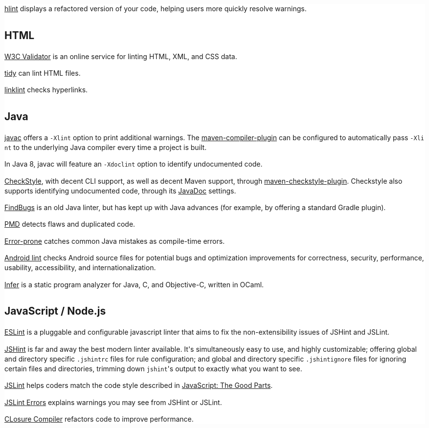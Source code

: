 [hlint](https://github.com/ndmitchell/hlint) displays a refactored version of your code, helping users more quickly resolve warnings.

## HTML

[W3C Validator](http://validator.w3.org/) is an online service for linting HTML, XML, and CSS data.

[tidy](http://tidy.sourceforge.net/) can lint HTML files.

[linklint](http://linklint.org/) checks hyperlinks.

## Java

[javac](http://www.oracle.com/technetwork/java/javase/downloads/index.html) offers a `-Xlint` option to print additional warnings. The [maven-compiler-plugin](https://maven.apache.org/plugins/maven-compiler-plugin/compile-mojo.html) can be configured to automatically pass `-Xlint` to the underlying Java compiler every time a project is built.

In Java 8, javac will feature an `-Xdoclint` option to identify undocumented code.

[CheckStyle](http://checkstyle.sourceforge.net/), with decent CLI support, as well as decent Maven support, through [maven-checkstyle-plugin](http://maven.apache.org/plugins/maven-checkstyle-plugin/). Checkstyle also supports identifying undocumented code, through its [JavaDoc](http://checkstyle.sourceforge.net/config_javadoc.html) settings.

[FindBugs](http://findbugs.sourceforge.net/) is an old Java linter, but has kept up with Java advances (for example, by offering a standard Gradle plugin).

[PMD](http://pmd.sourceforge.net/) detects flaws and duplicated code.

[Error-prone](https://github.com/google/error-prone) catches common Java mistakes as compile-time errors.

[Android lint](http://tools.android.com/tips/lint) checks Android source files for potential bugs and optimization improvements for correctness, security, performance, usability, accessibility, and internationalization.

[Infer](http://fbinfer.com/) is a static program analyzer for Java, C, and Objective-C, written in OCaml.

## JavaScript / Node.js

[ESLint](http://eslint.org) is a pluggable and configurable javascript linter that aims to fix the non-extensibility issues of JSHint and JSLint.

[JSHint](http://jshint.com/) is far and away the best modern linter available. It's simultaneously easy to use, and highly customizable; offering global and directory specific `.jshintrc` files for rule configuration; and global and directory specific `.jshintignore` files for ignoring certain files and directories, trimming down `jshint`'s output to exactly what you want to see.

[JSLint](http://jslint.com/) helps coders match the code style described in [JavaScript: The Good Parts](http://www.amazon.com/JavaScript-Good-Parts-Douglas-Crockford/dp/0596517742/).

[JSLint Errors](http://linterrors.com/js) explains warnings you may see from JSHint or JSLint.

[CLosure Compiler](https://developers.google.com/closure/) refactors code to improve performance.
